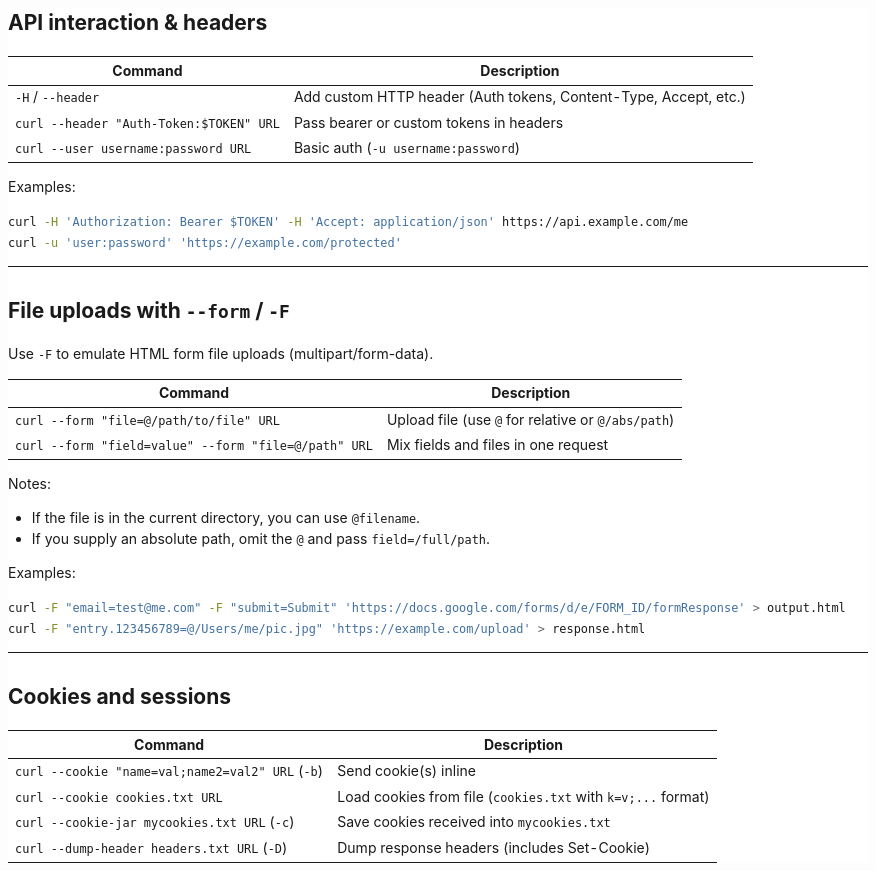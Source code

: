 
## API interaction & headers

| Command                                 | Description                                                      |
| --------------------------------------- | ---------------------------------------------------------------- |
| `-H` / `--header`                       | Add custom HTTP header (Auth tokens, Content-Type, Accept, etc.) |
| `curl --header "Auth-Token:$TOKEN" URL` | Pass bearer or custom tokens in headers                          |
| `curl --user username:password URL`     | Basic auth (`-u username:password`)                              |

Examples:

```bash
curl -H 'Authorization: Bearer $TOKEN' -H 'Accept: application/json' https://api.example.com/me
curl -u 'user:password' 'https://example.com/protected'
```

---

## File uploads with `--form` / `-F`

Use `-F` to emulate HTML form file uploads (multipart/form-data).

| Command                                              | Description                                        |
| ---------------------------------------------------- | -------------------------------------------------- |
| `curl --form "file=@/path/to/file" URL`              | Upload file (use `@` for relative or `@/abs/path`) |
| `curl --form "field=value" --form "file=@/path" URL` | Mix fields and files in one request                |

Notes:

- If the file is in the current directory, you can use `@filename`.
- If you supply an absolute path, omit the `@` and pass `field=/full/path`.

Examples:

```bash
curl -F "email=test@me.com" -F "submit=Submit" 'https://docs.google.com/forms/d/e/FORM_ID/formResponse' > output.html
curl -F "entry.123456789=@/Users/me/pic.jpg" 'https://example.com/upload' > response.html
```

---

## Cookies and sessions

| Command                                          | Description                                                  |
| ------------------------------------------------ | ------------------------------------------------------------ |
| `curl --cookie "name=val;name2=val2" URL` (`-b`) | Send cookie(s) inline                                        |
| `curl --cookie cookies.txt URL`                  | Load cookies from file (`cookies.txt` with `k=v;...` format) |
| `curl --cookie-jar mycookies.txt URL` (`-c`)     | Save cookies received into `mycookies.txt`                   |
| `curl --dump-header headers.txt URL` (`-D`)      | Dump response headers (includes Set-Cookie)                  |
